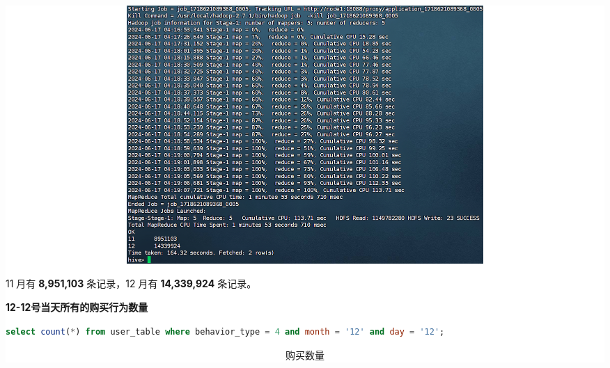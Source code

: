 <center><img src="assets/大数据课程项目/月份分布.png" alt="月份分布" style="zoom:50%" /></center>

11 月有 **8,951,103** 条记录，12 月有 **14,339,924** 条记录。

**12-12号当天所有的购买行为数量**

```sql
select count(*) from user_table where behavior_type = 4 and month = '12' and day = '12';
```

<center>购买数量</center>
